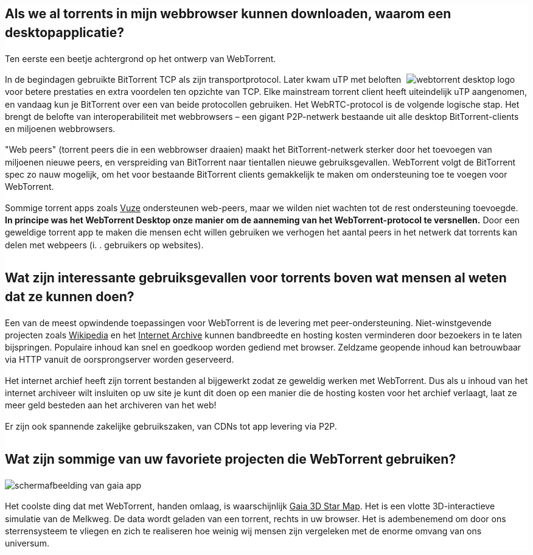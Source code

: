 ## Als we al torrents in mijn webbrowser kunnen downloaden, waarom een desktopapplicatie?

Ten eerste een beetje achtergrond op het ontwerp van WebTorrent.

<a href="https://webtorrent.io/desktop/">
  <img alt="webtorrent desktop logo" src="https://cloud.githubusercontent.com/assets/2289/23912151/154657e2-089c-11e7-9889-6914ce71ebc9.png" width="200" align="right">
</a>

In de begindagen gebruikte BitTorrent TCP als zijn transportprotocol. Later kwam uTP met beloften voor betere prestaties en extra voordelen ten opzichte van TCP. Elke mainstream torrent client heeft uiteindelijk uTP aangenomen, en vandaag kun je BitTorrent over een van beide protocollen gebruiken. Het WebRTC-protocol is de volgende logische stap. Het brengt de belofte van interoperabiliteit met webbrowsers – een gigant P2P-netwerk bestaande uit alle desktop BitTorrent-clients en miljoenen webbrowsers.

"Web peers" (torrent peers die in een webbrowser draaien) maakt het BitTorrent-netwerk sterker door het toevoegen van miljoenen nieuwe peers, en verspreiding van BitTorrent naar tientallen nieuwe gebruiksgevallen. WebTorrent volgt de BitTorrent spec zo nauw mogelijk, om het voor bestaande BitTorrent clients gemakkelijk te maken om ondersteuning toe te voegen voor WebTorrent.

Sommige torrent apps zoals [Vuze](https://www.vuze.com/) ondersteunen web-peers, maar we wilden niet wachten tot de rest ondersteuning toevoegde. **In principe was het WebTorrent Desktop onze manier om de aanneming van het WebTorrent-protocol te versnellen.** Door een geweldige torrent app te maken die mensen echt willen gebruiken we verhogen het aantal peers in het netwerk dat torrents kan delen met webpeers (i. . gebruikers op websites).

## Wat zijn interessante gebruiksgevallen voor torrents boven wat mensen al weten dat ze kunnen doen?

Een van de meest opwindende toepassingen voor WebTorrent is de levering met peer-ondersteuning. Niet-winstgevende projecten zoals [Wikipedia](https://www.wikipedia.org/) en het [Internet Archive](https://archive.org/) kunnen bandbreedte en hosting kosten verminderen door bezoekers in te laten bijspringen. Populaire inhoud kan snel en goedkoop worden gediend met browser. Zeldzame geopende inhoud kan betrouwbaar via HTTP vanuit de oorsprongserver worden geserveerd.

Het internet archief heeft zijn torrent bestanden al bijgewerkt zodat ze geweldig werken met WebTorrent. Dus als u inhoud van het internet archiveer wilt insluiten op uw site je kunt dit doen op een manier die de hosting kosten voor het archief verlaagt, laat ze meer geld besteden aan het archiveren van het web!

Er zijn ook spannende zakelijke gebruikszaken, van CDNs tot app levering via P2P.

## Wat zijn sommige van uw favoriete projecten die WebTorrent gebruiken?

![schermafbeelding van gaia app](https://cloud.githubusercontent.com/assets/2289/23912148/154392c8-089c-11e7-88a8-3d4bcb1d2a94.jpg)

Het coolste ding dat met WebTorrent, handen omlaag, is waarschijnlijk [Gaia 3D Star Map](http://charliehoey.com/threejs-demos/gaia_dr1.html). Het is een vlotte 3D-interactieve simulatie van de Melkweg. De data wordt geladen van een torrent, rechts in uw browser. Het is adembenemend om door ons sterrensysteem te vliegen en zich te realiseren hoe weinig wij mensen zijn vergeleken met de enorme omvang van ons universum.
